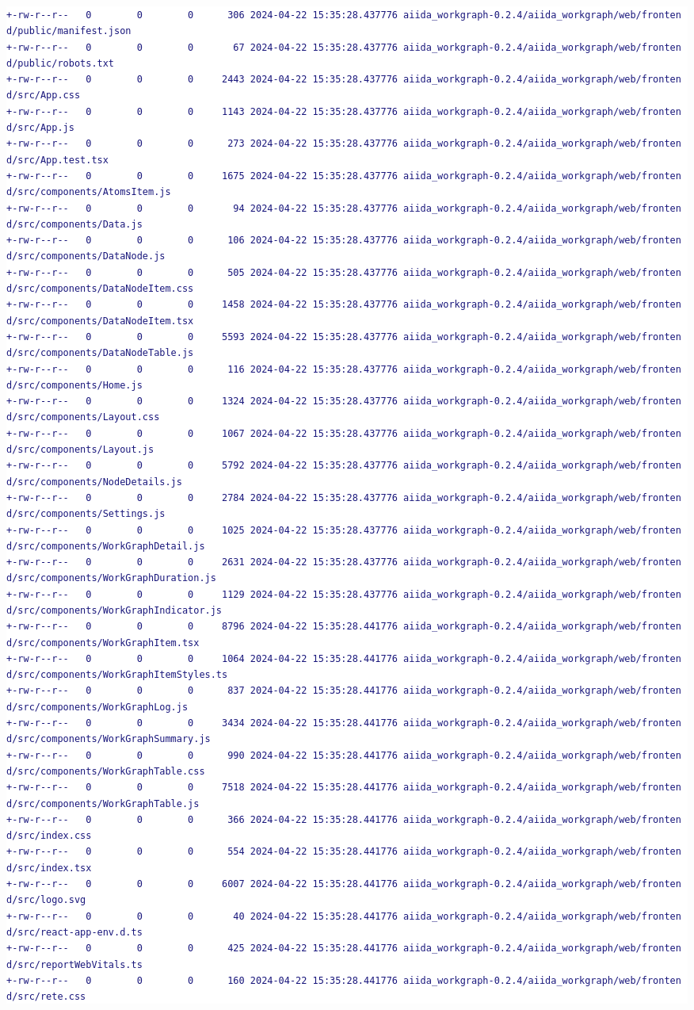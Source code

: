 ```diff
+-rw-r--r--   0        0        0      306 2024-04-22 15:35:28.437776 aiida_workgraph-0.2.4/aiida_workgraph/web/frontend/public/manifest.json
+-rw-r--r--   0        0        0       67 2024-04-22 15:35:28.437776 aiida_workgraph-0.2.4/aiida_workgraph/web/frontend/public/robots.txt
+-rw-r--r--   0        0        0     2443 2024-04-22 15:35:28.437776 aiida_workgraph-0.2.4/aiida_workgraph/web/frontend/src/App.css
+-rw-r--r--   0        0        0     1143 2024-04-22 15:35:28.437776 aiida_workgraph-0.2.4/aiida_workgraph/web/frontend/src/App.js
+-rw-r--r--   0        0        0      273 2024-04-22 15:35:28.437776 aiida_workgraph-0.2.4/aiida_workgraph/web/frontend/src/App.test.tsx
+-rw-r--r--   0        0        0     1675 2024-04-22 15:35:28.437776 aiida_workgraph-0.2.4/aiida_workgraph/web/frontend/src/components/AtomsItem.js
+-rw-r--r--   0        0        0       94 2024-04-22 15:35:28.437776 aiida_workgraph-0.2.4/aiida_workgraph/web/frontend/src/components/Data.js
+-rw-r--r--   0        0        0      106 2024-04-22 15:35:28.437776 aiida_workgraph-0.2.4/aiida_workgraph/web/frontend/src/components/DataNode.js
+-rw-r--r--   0        0        0      505 2024-04-22 15:35:28.437776 aiida_workgraph-0.2.4/aiida_workgraph/web/frontend/src/components/DataNodeItem.css
+-rw-r--r--   0        0        0     1458 2024-04-22 15:35:28.437776 aiida_workgraph-0.2.4/aiida_workgraph/web/frontend/src/components/DataNodeItem.tsx
+-rw-r--r--   0        0        0     5593 2024-04-22 15:35:28.437776 aiida_workgraph-0.2.4/aiida_workgraph/web/frontend/src/components/DataNodeTable.js
+-rw-r--r--   0        0        0      116 2024-04-22 15:35:28.437776 aiida_workgraph-0.2.4/aiida_workgraph/web/frontend/src/components/Home.js
+-rw-r--r--   0        0        0     1324 2024-04-22 15:35:28.437776 aiida_workgraph-0.2.4/aiida_workgraph/web/frontend/src/components/Layout.css
+-rw-r--r--   0        0        0     1067 2024-04-22 15:35:28.437776 aiida_workgraph-0.2.4/aiida_workgraph/web/frontend/src/components/Layout.js
+-rw-r--r--   0        0        0     5792 2024-04-22 15:35:28.437776 aiida_workgraph-0.2.4/aiida_workgraph/web/frontend/src/components/NodeDetails.js
+-rw-r--r--   0        0        0     2784 2024-04-22 15:35:28.437776 aiida_workgraph-0.2.4/aiida_workgraph/web/frontend/src/components/Settings.js
+-rw-r--r--   0        0        0     1025 2024-04-22 15:35:28.437776 aiida_workgraph-0.2.4/aiida_workgraph/web/frontend/src/components/WorkGraphDetail.js
+-rw-r--r--   0        0        0     2631 2024-04-22 15:35:28.437776 aiida_workgraph-0.2.4/aiida_workgraph/web/frontend/src/components/WorkGraphDuration.js
+-rw-r--r--   0        0        0     1129 2024-04-22 15:35:28.437776 aiida_workgraph-0.2.4/aiida_workgraph/web/frontend/src/components/WorkGraphIndicator.js
+-rw-r--r--   0        0        0     8796 2024-04-22 15:35:28.441776 aiida_workgraph-0.2.4/aiida_workgraph/web/frontend/src/components/WorkGraphItem.tsx
+-rw-r--r--   0        0        0     1064 2024-04-22 15:35:28.441776 aiida_workgraph-0.2.4/aiida_workgraph/web/frontend/src/components/WorkGraphItemStyles.ts
+-rw-r--r--   0        0        0      837 2024-04-22 15:35:28.441776 aiida_workgraph-0.2.4/aiida_workgraph/web/frontend/src/components/WorkGraphLog.js
+-rw-r--r--   0        0        0     3434 2024-04-22 15:35:28.441776 aiida_workgraph-0.2.4/aiida_workgraph/web/frontend/src/components/WorkGraphSummary.js
+-rw-r--r--   0        0        0      990 2024-04-22 15:35:28.441776 aiida_workgraph-0.2.4/aiida_workgraph/web/frontend/src/components/WorkGraphTable.css
+-rw-r--r--   0        0        0     7518 2024-04-22 15:35:28.441776 aiida_workgraph-0.2.4/aiida_workgraph/web/frontend/src/components/WorkGraphTable.js
+-rw-r--r--   0        0        0      366 2024-04-22 15:35:28.441776 aiida_workgraph-0.2.4/aiida_workgraph/web/frontend/src/index.css
+-rw-r--r--   0        0        0      554 2024-04-22 15:35:28.441776 aiida_workgraph-0.2.4/aiida_workgraph/web/frontend/src/index.tsx
+-rw-r--r--   0        0        0     6007 2024-04-22 15:35:28.441776 aiida_workgraph-0.2.4/aiida_workgraph/web/frontend/src/logo.svg
+-rw-r--r--   0        0        0       40 2024-04-22 15:35:28.441776 aiida_workgraph-0.2.4/aiida_workgraph/web/frontend/src/react-app-env.d.ts
+-rw-r--r--   0        0        0      425 2024-04-22 15:35:28.441776 aiida_workgraph-0.2.4/aiida_workgraph/web/frontend/src/reportWebVitals.ts
+-rw-r--r--   0        0        0      160 2024-04-22 15:35:28.441776 aiida_workgraph-0.2.4/aiida_workgraph/web/frontend/src/rete.css
```